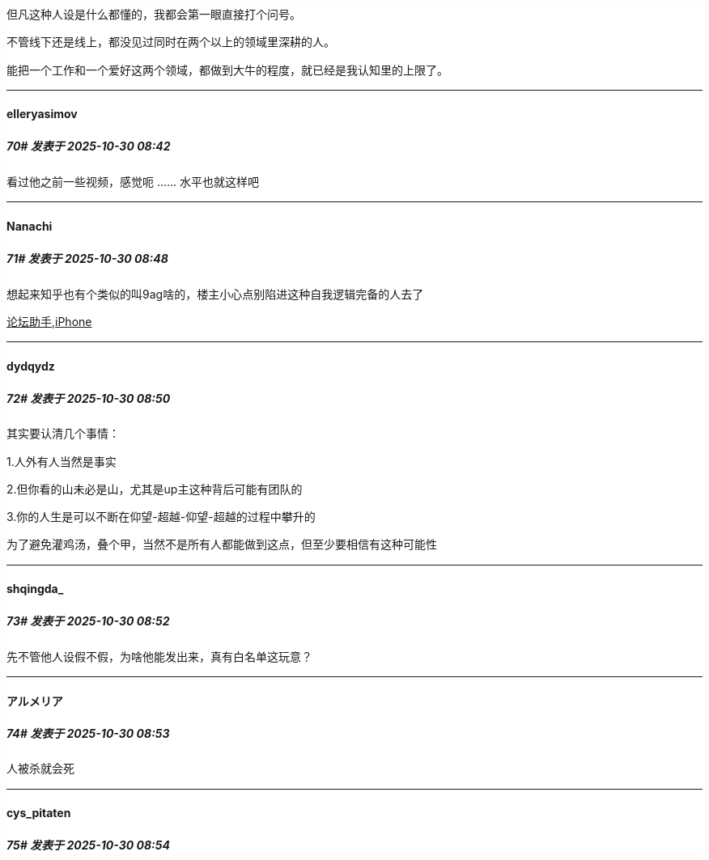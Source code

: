 但凡这种人设是什么都懂的，我都会第一眼直接打个问号。

不管线下还是线上，都没见过同时在两个以上的领域里深耕的人。

能把一个工作和一个爱好这两个领域，都做到大牛的程度，就已经是我认知里的上限了。


*****

####  elleryasimov  
##### 70#       发表于 2025-10-30 08:42

看过他之前一些视频，感觉呃 ...... 水平也就这样吧


*****

####  Nanachi  
##### 71#       发表于 2025-10-30 08:48

想起来知乎也有个类似的叫9ag啥的，楼主小心点别陷进这种自我逻辑完备的人去了

[论坛助手,iPhone](https://stage1st.com/2b//forum.php?mod=viewthread&amp;tid=2029836)

*****

####  dydqydz  
##### 72#       发表于 2025-10-30 08:50

其实要认清几个事情：

1.人外有人当然是事实

2.但你看的山未必是山，尤其是up主这种背后可能有团队的

3.你的人生是可以不断在仰望-超越-仰望-超越的过程中攀升的

为了避免灌鸡汤，叠个甲，当然不是所有人都能做到这点，但至少要相信有这种可能性

*****

####  shqingda_  
##### 73#       发表于 2025-10-30 08:52

先不管他人设假不假，为啥他能发出来，真有白名单这玩意？

*****

####  アルメリア  
##### 74#       发表于 2025-10-30 08:53

人被杀就会死


*****

####  cys_pitaten  
##### 75#       发表于 2025-10-30 08:54
